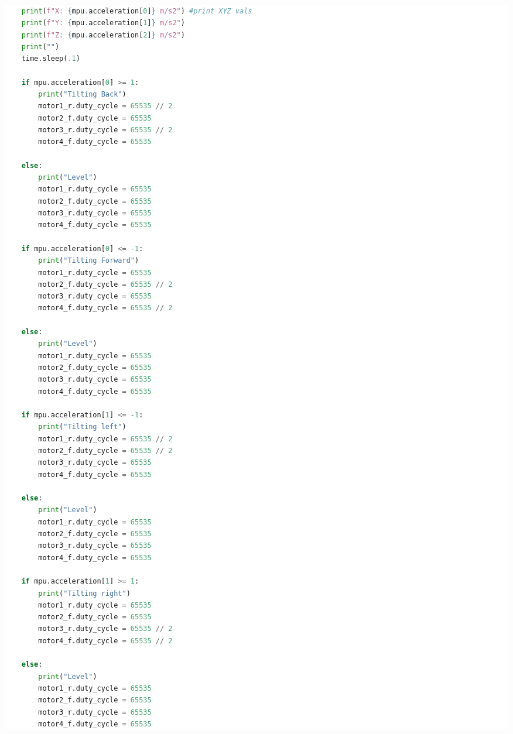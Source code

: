 ```python
    print(f"X: {mpu.acceleration[0]} m/s2") #print XYZ vals
    print(f"Y: {mpu.acceleration[1]} m/s2")
    print(f"Z: {mpu.acceleration[2]} m/s2")
    print("")
    time.sleep(.1)

    if mpu.acceleration[0] >= 1: 
        print("Tilting Back")
        motor1_r.duty_cycle = 65535 // 2
        motor2_f.duty_cycle = 65535
        motor3_r.duty_cycle = 65535 // 2
        motor4_f.duty_cycle = 65535

    else:
        print("Level")
        motor1_r.duty_cycle = 65535
        motor2_f.duty_cycle = 65535
        motor3_r.duty_cycle = 65535
        motor4_f.duty_cycle = 65535
    
    if mpu.acceleration[0] <= -1: 
        print("Tilting Forward")
        motor1_r.duty_cycle = 65535 
        motor2_f.duty_cycle = 65535 // 2 
        motor3_r.duty_cycle = 65535
        motor4_f.duty_cycle = 65535 // 2

    else:
        print("Level")
        motor1_r.duty_cycle = 65535
        motor2_f.duty_cycle = 65535
        motor3_r.duty_cycle = 65535
        motor4_f.duty_cycle = 65535

    if mpu.acceleration[1] <= -1: 
        print("Tilting left")
        motor1_r.duty_cycle = 65535 // 2
        motor2_f.duty_cycle = 65535 // 2
        motor3_r.duty_cycle = 65535
        motor4_f.duty_cycle = 65535

    else:
        print("Level")
        motor1_r.duty_cycle = 65535
        motor2_f.duty_cycle = 65535
        motor3_r.duty_cycle = 65535
        motor4_f.duty_cycle = 65535

    if mpu.acceleration[1] >= 1: 
        print("Tilting right")
        motor1_r.duty_cycle = 65535
        motor2_f.duty_cycle = 65535
        motor3_r.duty_cycle = 65535 // 2
        motor4_f.duty_cycle = 65535 // 2

    else:
        print("Level")
        motor1_r.duty_cycle = 65535
        motor2_f.duty_cycle = 65535
        motor3_r.duty_cycle = 65535
        motor4_f.duty_cycle = 65535
```
